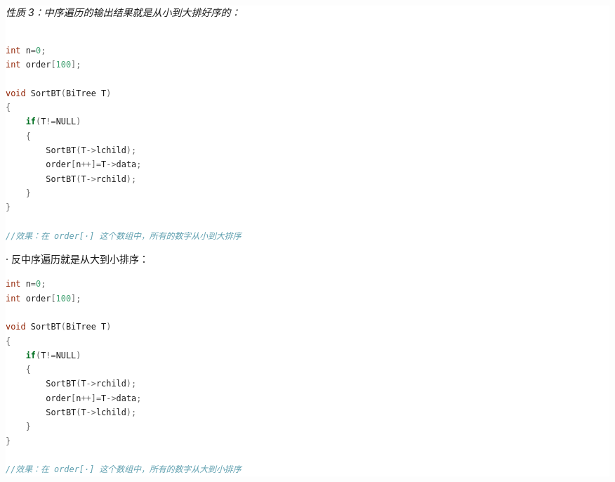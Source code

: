 ```C++
```
###### 性质 3：中序遍历的输出结果就是从小到大排好序的：
```C++
int n=0;
int order[100];

void SortBT(BiTree T)
{
	if(T!=NULL)
	{
		SortBT(T->lchild);
		order[n++]=T->data;
		SortBT(T->rchild);
	}
}

//效果：在 order[·] 这个数组中，所有的数字从小到大排序
```
· 反中序遍历就是从大到小排序：
```C++
int n=0;
int order[100];

void SortBT(BiTree T)
{
	if(T!=NULL)
	{
		SortBT(T->rchild);
		order[n++]=T->data;
		SortBT(T->lchild);
	}
}

//效果：在 order[·] 这个数组中，所有的数字从大到小排序
```
